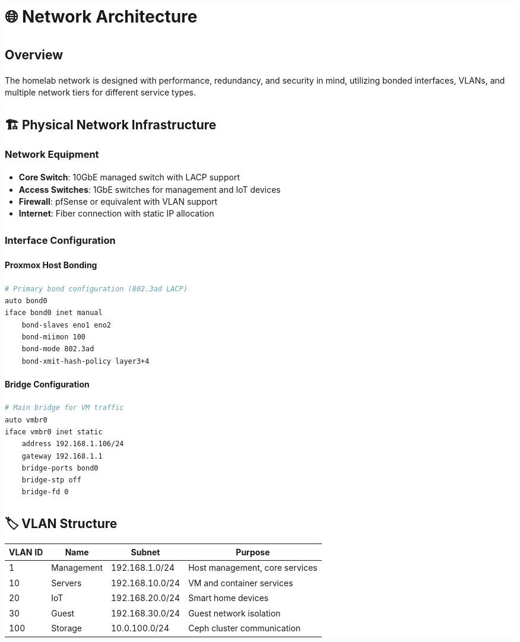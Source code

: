 # 🌐 Network Architecture

## Overview

The homelab network is designed with performance, redundancy, and security in mind, utilizing bonded interfaces, VLANs, and multiple network tiers for different service types.

## 🏗️ Physical Network Infrastructure

### Network Equipment
- **Core Switch**: 10GbE managed switch with LACP support
- **Access Switches**: 1GbE switches for management and IoT devices  
- **Firewall**: pfSense or equivalent with VLAN support
- **Internet**: Fiber connection with static IP allocation

### Interface Configuration

#### Proxmox Host Bonding
```bash
# Primary bond configuration (802.3ad LACP)
auto bond0
iface bond0 inet manual
    bond-slaves eno1 eno2
    bond-miimon 100
    bond-mode 802.3ad
    bond-xmit-hash-policy layer3+4
```

#### Bridge Configuration
```bash
# Main bridge for VM traffic
auto vmbr0
iface vmbr0 inet static
    address 192.168.1.106/24
    gateway 192.168.1.1
    bridge-ports bond0
    bridge-stp off
    bridge-fd 0
```

## 🏷️ VLAN Structure

| VLAN ID | Name | Subnet | Purpose |
|---------|------|---------|---------|
| 1 | Management | 192.168.1.0/24 | Host management, core services |
| 10 | Servers | 192.168.10.0/24 | VM and container services |
| 20 | IoT | 192.168.20.0/24 | Smart home devices |
| 30 | Guest | 192.168.30.0/24 | Guest network isolation |
| 100 | Storage | 10.0.100.0/24 | Ceph cluster communication |
